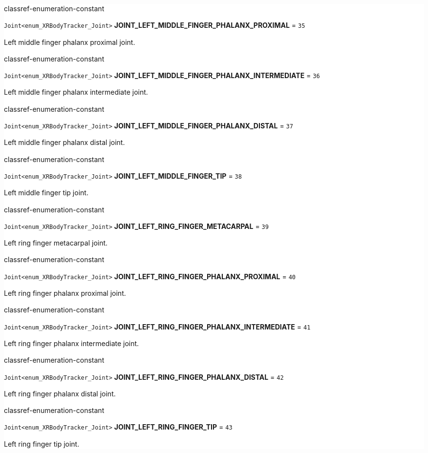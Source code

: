 classref-enumeration-constant

`Joint<enum_XRBodyTracker_Joint>`
**JOINT\_LEFT\_MIDDLE\_FINGER\_PHALANX\_PROXIMAL** = `35`

Left middle finger phalanx proximal joint.

classref-enumeration-constant

`Joint<enum_XRBodyTracker_Joint>`
**JOINT\_LEFT\_MIDDLE\_FINGER\_PHALANX\_INTERMEDIATE** = `36`

Left middle finger phalanx intermediate joint.

classref-enumeration-constant

`Joint<enum_XRBodyTracker_Joint>`
**JOINT\_LEFT\_MIDDLE\_FINGER\_PHALANX\_DISTAL** = `37`

Left middle finger phalanx distal joint.

classref-enumeration-constant

`Joint<enum_XRBodyTracker_Joint>` **JOINT\_LEFT\_MIDDLE\_FINGER\_TIP** =
`38`

Left middle finger tip joint.

classref-enumeration-constant

`Joint<enum_XRBodyTracker_Joint>`
**JOINT\_LEFT\_RING\_FINGER\_METACARPAL** = `39`

Left ring finger metacarpal joint.

classref-enumeration-constant

`Joint<enum_XRBodyTracker_Joint>`
**JOINT\_LEFT\_RING\_FINGER\_PHALANX\_PROXIMAL** = `40`

Left ring finger phalanx proximal joint.

classref-enumeration-constant

`Joint<enum_XRBodyTracker_Joint>`
**JOINT\_LEFT\_RING\_FINGER\_PHALANX\_INTERMEDIATE** = `41`

Left ring finger phalanx intermediate joint.

classref-enumeration-constant

`Joint<enum_XRBodyTracker_Joint>`
**JOINT\_LEFT\_RING\_FINGER\_PHALANX\_DISTAL** = `42`

Left ring finger phalanx distal joint.

classref-enumeration-constant

`Joint<enum_XRBodyTracker_Joint>` **JOINT\_LEFT\_RING\_FINGER\_TIP** =
`43`

Left ring finger tip joint.
